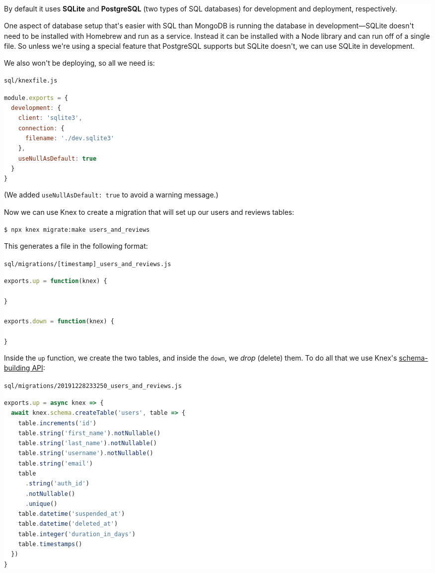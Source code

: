 By default it uses **SQLite** and **PostgreSQL** (two types of SQL databases) for development and deployment, respectively.

One aspect of database setup that's easier with SQL than MongoDB is running the database in development—SQLite doesn't need to be installed with Homebrew and run as a service. Instead it can be installed with a Node library and can run off of a single file. So unless we're using a special feature that PostgreSQL supports but SQLite doesn't, we can use SQLite in development. 

We also won't be deploying, so all we need is:

`sql/knexfile.js`

```js
module.exports = {
  development: {
    client: 'sqlite3',
    connection: {
      filename: './dev.sqlite3'
    },
    useNullAsDefault: true
  }
}
```

(We added `useNullAsDefault: true` to avoid a warning message.)

Now we can use Knex to create a migration that will set up our users and reviews tables:

```sh
$ npx knex migrate:make users_and_reviews
```

This generates a file in the following format:

`sql/migrations/[timestamp]_users_and_reviews.js`

```js
exports.up = function(knex) {

}

exports.down = function(knex) {
  
}
```

Inside the `up` function, we create the two tables, and inside the `down`, we *drop* (delete) them. To do all that we use Knex's [schema-building API](https://knexjs.org/#Schema):

`sql/migrations/20191228233250_users_and_reviews.js`

```js
exports.up = async knex => {
  await knex.schema.createTable('users', table => {
    table.increments('id')
    table.string('first_name').notNullable()
    table.string('last_name').notNullable()
    table.string('username').notNullable()
    table.string('email')
    table
      .string('auth_id')
      .notNullable()
      .unique()
    table.datetime('suspended_at')
    table.datetime('deleted_at')
    table.integer('duration_in_days')
    table.timestamps()
  })
}
```
